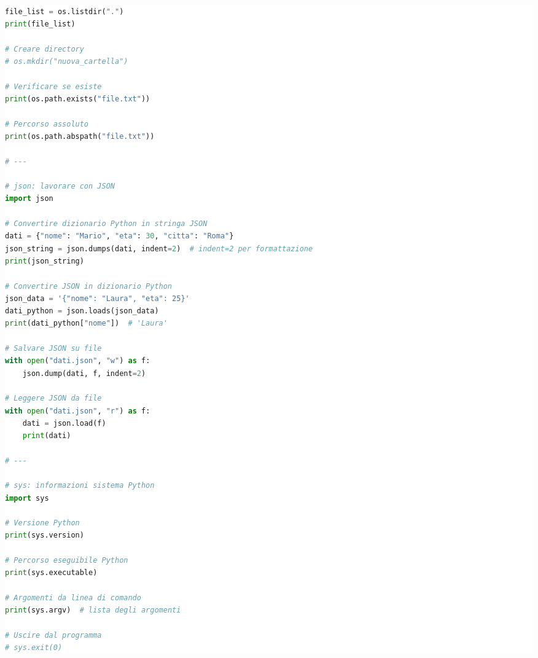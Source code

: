 ```python
file_list = os.listdir(".")
print(file_list)

# Creare directory
# os.mkdir("nuova_cartella")

# Verificare se esiste
print(os.path.exists("file.txt"))

# Percorso assoluto
print(os.path.abspath("file.txt"))

# ---

# json: lavorare con JSON
import json

# Convertire dizionario Python in stringa JSON
dati = {"nome": "Mario", "eta": 30, "citta": "Roma"}
json_string = json.dumps(dati, indent=2)  # indent=2 per formattazione
print(json_string)

# Convertire JSON in dizionario Python
json_data = '{"nome": "Laura", "eta": 25}'
dati_python = json.loads(json_data)
print(dati_python["nome"])  # 'Laura'

# Salvare JSON su file
with open("dati.json", "w") as f:
    json.dump(dati, f, indent=2)

# Leggere JSON da file
with open("dati.json", "r") as f:
    dati = json.load(f)
    print(dati)

# ---

# sys: informazioni sistema Python
import sys

# Versione Python
print(sys.version)

# Percorso eseguibile Python
print(sys.executable)

# Argomenti da linea di comando
print(sys.argv)  # lista degli argomenti

# Uscire dal programma
# sys.exit(0)
```

